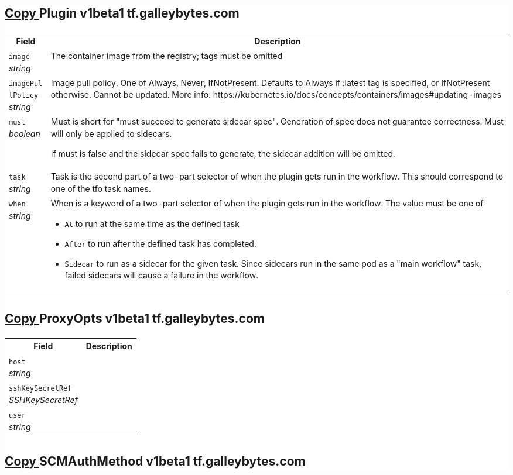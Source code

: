 <h2 id="Plugin_v1beta1_tf.galleybytes.com">
  <a class="hash-link" data-scroll href="#Plugin_v1beta1_tf.galleybytes.com">
    <span class="screen-reader-text">Copy</span>
  </a>
  Plugin v1beta1 tf.galleybytes.com
</h2>


<table class="apitable">
<tr><th>Field</th><th>Description</th></tr>
<tr><td><code class="field">image</code><br/><i>string</i></td><td> The container image from the registry; tags must be omitted </td></tr>
<tr><td><code class="field">imagePullPolicy</code><br/><i>string</i></td><td> Image pull policy. One of Always, Never, IfNotPresent. Defaults to Always if :latest tag is specified, or IfNotPresent otherwise. Cannot be updated. More info: https://kubernetes.io/docs/concepts/containers/images#updating-images </td></tr>
<tr><td><code class="field">must</code><br/><i>boolean</i></td><td> Must is short for "must succeed to generate sidecar spec". Generation of spec does not guarantee correctness. Must will only be applied to sidecars.

If must is false and the sidecar spec fails to generate, the sidecar addition will be omitted. </td></tr>
<tr><td><code class="field">task</code><br/><i>string</i></td><td> Task is the second part of a two-part selector of when the plugin gets run in the workflow. This should correspond to one of the tfo task names. </td></tr>
<tr><td><code class="field">when</code><br/><i>string</i></td><td> When is a keyword of a two-part selector of when the plugin gets run in the workflow. The value must be one of

- <code>At</code> to run at the same time as the defined task

- <code>After</code> to run after the defined task has completed.

- <code>Sidecar</code> to run as a sidecar for the given task. Since sidecars run in the same pod as a "main workflow" task, failed sidecars will cause a failure in the workflow. </td></tr>
</table>



<h2 id="ProxyOpts_v1beta1_tf.galleybytes.com">
  <a class="hash-link" data-scroll href="#ProxyOpts_v1beta1_tf.galleybytes.com">
    <span class="screen-reader-text">Copy</span>
  </a>
  ProxyOpts v1beta1 tf.galleybytes.com
</h2>


<table class="apitable">
<tr><th>Field</th><th>Description</th></tr>
<tr><td><code class="field">host</code><br/><i>string</i></td><td>  </td></tr>
<tr><td><code class="field">sshKeySecretRef</code><br/><i><a href="#SSHKeySecretRef_v1beta1_tf.galleybytes.com">SSHKeySecretRef</a></i></td><td>  </td></tr>
<tr><td><code class="field">user</code><br/><i>string</i></td><td>  </td></tr>
</table>



<h2 id="SCMAuthMethod_v1beta1_tf.galleybytes.com">
  <a class="hash-link" data-scroll href="#SCMAuthMethod_v1beta1_tf.galleybytes.com">
    <span class="screen-reader-text">Copy</span>
  </a>
  SCMAuthMethod v1beta1 tf.galleybytes.com
</h2>
